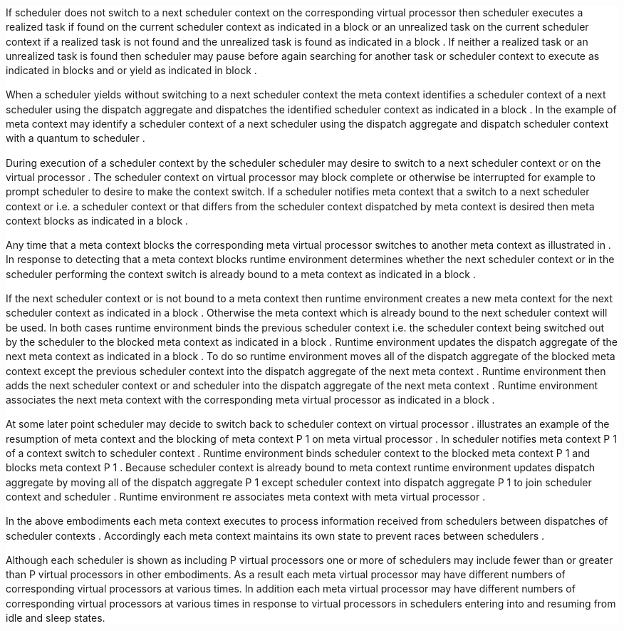 If scheduler does not switch to a next scheduler context on the corresponding virtual processor then scheduler executes a realized task if found on the current scheduler context as indicated in a block or an unrealized task on the current scheduler context if a realized task is not found and the unrealized task is found as indicated in a block . If neither a realized task or an unrealized task is found then scheduler may pause before again searching for another task or scheduler context to execute as indicated in blocks and or yield as indicated in block .

When a scheduler yields without switching to a next scheduler context the meta context identifies a scheduler context of a next scheduler using the dispatch aggregate and dispatches the identified scheduler context as indicated in a block . In the example of meta context may identify a scheduler context of a next scheduler using the dispatch aggregate and dispatch scheduler context with a quantum to scheduler .

During execution of a scheduler context by the scheduler scheduler may desire to switch to a next scheduler context or on the virtual processor . The scheduler context on virtual processor may block complete or otherwise be interrupted for example to prompt scheduler to desire to make the context switch. If a scheduler notifies meta context that a switch to a next scheduler context or i.e. a scheduler context or that differs from the scheduler context dispatched by meta context is desired then meta context blocks as indicated in a block .

Any time that a meta context blocks the corresponding meta virtual processor switches to another meta context as illustrated in . In response to detecting that a meta context blocks runtime environment determines whether the next scheduler context or in the scheduler performing the context switch is already bound to a meta context as indicated in a block .

If the next scheduler context or is not bound to a meta context then runtime environment creates a new meta context for the next scheduler context as indicated in a block . Otherwise the meta context which is already bound to the next scheduler context will be used. In both cases runtime environment binds the previous scheduler context i.e. the scheduler context being switched out by the scheduler to the blocked meta context as indicated in a block . Runtime environment updates the dispatch aggregate of the next meta context as indicated in a block . To do so runtime environment moves all of the dispatch aggregate of the blocked meta context except the previous scheduler context into the dispatch aggregate of the next meta context . Runtime environment then adds the next scheduler context or and scheduler into the dispatch aggregate of the next meta context . Runtime environment associates the next meta context with the corresponding meta virtual processor as indicated in a block .

At some later point scheduler may decide to switch back to scheduler context on virtual processor . illustrates an example of the resumption of meta context and the blocking of meta context P 1 on meta virtual processor . In scheduler notifies meta context P 1 of a context switch to scheduler context . Runtime environment binds scheduler context to the blocked meta context P 1 and blocks meta context P 1 . Because scheduler context is already bound to meta context runtime environment updates dispatch aggregate by moving all of the dispatch aggregate P 1 except scheduler context into dispatch aggregate P 1 to join scheduler context and scheduler . Runtime environment re associates meta context with meta virtual processor .

In the above embodiments each meta context executes to process information received from schedulers between dispatches of scheduler contexts . Accordingly each meta context maintains its own state to prevent races between schedulers .

Although each scheduler is shown as including P virtual processors one or more of schedulers may include fewer than or greater than P virtual processors in other embodiments. As a result each meta virtual processor may have different numbers of corresponding virtual processors at various times. In addition each meta virtual processor may have different numbers of corresponding virtual processors at various times in response to virtual processors in schedulers entering into and resuming from idle and sleep states.
